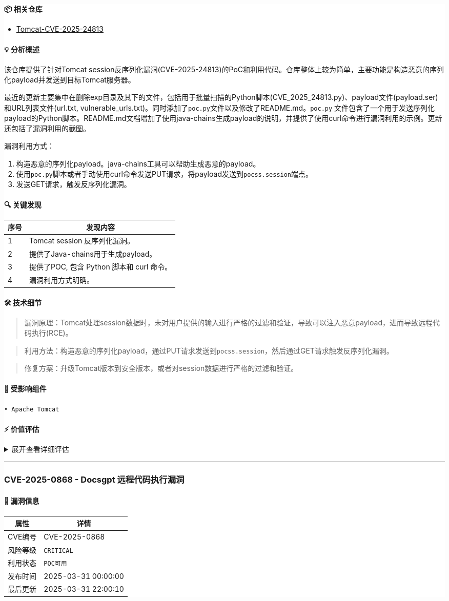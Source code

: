 #### 📦 相关仓库

- [Tomcat-CVE-2025-24813](https://github.com/B1gN0Se/Tomcat-CVE-2025-24813)

#### 💡 分析概述

该仓库提供了针对Tomcat session反序列化漏洞(CVE-2025-24813)的PoC和利用代码。仓库整体上较为简单，主要功能是构造恶意的序列化payload并发送到目标Tomcat服务器。 

最近的更新主要集中在删除exp目录及其下的文件，包括用于批量扫描的Python脚本(CVE_2025_24813.py)、payload文件(payload.ser)和URL列表文件(url.txt, vulnerable_urls.txt)。同时添加了`poc.py`文件以及修改了README.md。`poc.py` 文件包含了一个用于发送序列化payload的Python脚本。README.md文档增加了使用java-chains生成payload的说明，并提供了使用curl命令进行漏洞利用的示例。更新还包括了漏洞利用的截图。

漏洞利用方式：
1.  构造恶意的序列化payload。java-chains工具可以帮助生成恶意的payload。
2.  使用`poc.py`脚本或者手动使用curl命令发送PUT请求，将payload发送到`pocss.session`端点。
3.  发送GET请求，触发反序列化漏洞。

#### 🔍 关键发现

| 序号 | 发现内容 |
|------|----------|
| 1 | Tomcat session 反序列化漏洞。 |
| 2 | 提供了Java-chains用于生成payload。 |
| 3 | 提供了POC, 包含 Python 脚本和 curl 命令。 |
| 4 | 漏洞利用方式明确。 |

#### 🛠️ 技术细节

> 漏洞原理：Tomcat处理session数据时，未对用户提供的输入进行严格的过滤和验证，导致可以注入恶意payload，进而导致远程代码执行(RCE)。

> 利用方法：构造恶意的序列化payload，通过PUT请求发送到`pocss.session`，然后通过GET请求触发反序列化漏洞。

> 修复方案：升级Tomcat版本到安全版本，或者对session数据进行严格的过滤和验证。


#### 🎯 受影响组件

```
• Apache Tomcat
```

#### ⚡ 价值评估

<details><summary>展开查看详细评估</summary></details>

---

### CVE-2025-0868 - Docsgpt 远程代码执行漏洞

#### 📌 漏洞信息

| 属性 | 详情 |
|------|------|
| CVE编号 | CVE-2025-0868 |
| 风险等级 | `CRITICAL` |
| 利用状态 | `POC可用` |
| 发布时间 | 2025-03-31 00:00:00 |
| 最后更新 | 2025-03-31 22:00:10 |
